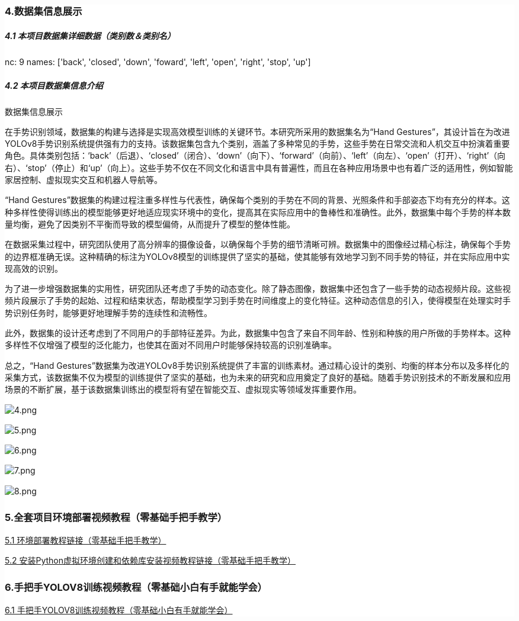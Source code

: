 ### 4.数据集信息展示

##### 4.1 本项目数据集详细数据（类别数＆类别名）

nc: 9
names: ['back', 'closed', 'down', 'foward', 'left', 'open', 'right', 'stop', 'up']


##### 4.2 本项目数据集信息介绍

数据集信息展示

在手势识别领域，数据集的构建与选择是实现高效模型训练的关键环节。本研究所采用的数据集名为“Hand Gestures”，其设计旨在为改进YOLOv8手势识别系统提供强有力的支持。该数据集包含九个类别，涵盖了多种常见的手势，这些手势在日常交流和人机交互中扮演着重要角色。具体类别包括：‘back’（后退）、‘closed’（闭合）、‘down’（向下）、‘forward’（向前）、‘left’（向左）、‘open’（打开）、‘right’（向右）、‘stop’（停止）和‘up’（向上）。这些手势不仅在不同文化和语言中具有普遍性，而且在各种应用场景中也有着广泛的适用性，例如智能家居控制、虚拟现实交互和机器人导航等。

“Hand Gestures”数据集的构建过程注重多样性与代表性，确保每个类别的手势在不同的背景、光照条件和手部姿态下均有充分的样本。这种多样性使得训练出的模型能够更好地适应现实环境中的变化，提高其在实际应用中的鲁棒性和准确性。此外，数据集中每个手势的样本数量均衡，避免了因类别不平衡而导致的模型偏倚，从而提升了模型的整体性能。

在数据采集过程中，研究团队使用了高分辨率的摄像设备，以确保每个手势的细节清晰可辨。数据集中的图像经过精心标注，确保每个手势的边界框准确无误。这种精确的标注为YOLOv8模型的训练提供了坚实的基础，使其能够有效地学习到不同手势的特征，并在实际应用中实现高效的识别。

为了进一步增强数据集的实用性，研究团队还考虑了手势的动态变化。除了静态图像，数据集中还包含了一些手势的动态视频片段。这些视频片段展示了手势的起始、过程和结束状态，帮助模型学习到手势在时间维度上的变化特征。这种动态信息的引入，使得模型在处理实时手势识别任务时，能够更好地理解手势的连续性和流畅性。

此外，数据集的设计还考虑到了不同用户的手部特征差异。为此，数据集中包含了来自不同年龄、性别和种族的用户所做的手势样本。这种多样性不仅增强了模型的泛化能力，也使其在面对不同用户时能够保持较高的识别准确率。

总之，“Hand Gestures”数据集为改进YOLOv8手势识别系统提供了丰富的训练素材。通过精心设计的类别、均衡的样本分布以及多样化的采集方式，该数据集不仅为模型的训练提供了坚实的基础，也为未来的研究和应用奠定了良好的基础。随着手势识别技术的不断发展和应用场景的不断扩展，基于该数据集训练出的模型将有望在智能交互、虚拟现实等领域发挥重要作用。

![4.png](4.png)

![5.png](5.png)

![6.png](6.png)

![7.png](7.png)

![8.png](8.png)

### 5.全套项目环境部署视频教程（零基础手把手教学）

[5.1 环境部署教程链接（零基础手把手教学）](https://www.ixigua.com/7404473917358506534?logTag=c807d0cbc21c0ef59de5)




[5.2 安装Python虚拟环境创建和依赖库安装视频教程链接（零基础手把手教学）](https://www.ixigua.com/7404474678003106304?logTag=1f1041108cd1f708b01a)

### 6.手把手YOLOV8训练视频教程（零基础小白有手就能学会）

[6.1 手把手YOLOV8训练视频教程（零基础小白有手就能学会）](https://www.ixigua.com/7404477157818401292?logTag=d31a2dfd1983c9668658)
